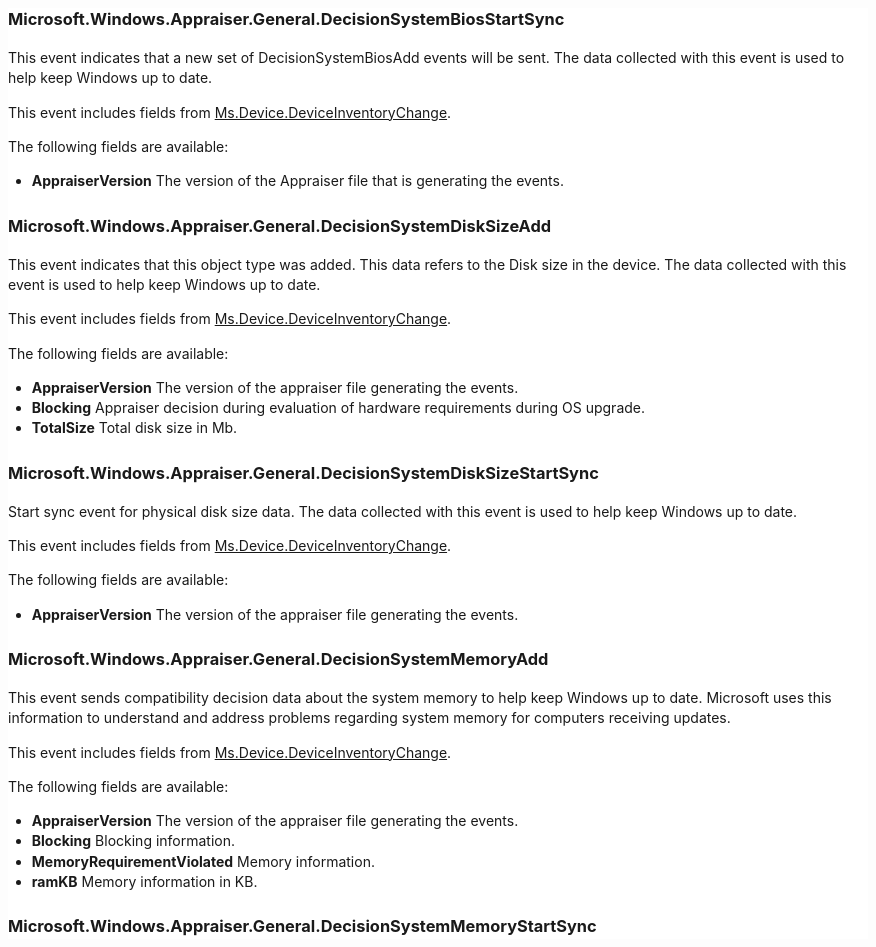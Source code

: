 
### Microsoft.Windows.Appraiser.General.DecisionSystemBiosStartSync

This event indicates that a new set of DecisionSystemBiosAdd events will be sent. The data collected with this event is used to help keep Windows up to date.

This event includes fields from [Ms.Device.DeviceInventoryChange](#msdevicedeviceinventorychange).

The following fields are available:

- **AppraiserVersion**  The version of the Appraiser file that is generating the events.


### Microsoft.Windows.Appraiser.General.DecisionSystemDiskSizeAdd

This event indicates that this object type was added. This data refers to the Disk size in the device. The data collected with this event is used to help keep Windows up to date.

This event includes fields from [Ms.Device.DeviceInventoryChange](#msdevicedeviceinventorychange).

The following fields are available:

- **AppraiserVersion**  The version of the appraiser file generating the events.
- **Blocking**  Appraiser decision during evaluation of hardware requirements during OS upgrade.
- **TotalSize**  Total disk size in Mb.


### Microsoft.Windows.Appraiser.General.DecisionSystemDiskSizeStartSync

Start sync event for physical disk size data. The data collected with this event is used to help keep Windows up to date.

This event includes fields from [Ms.Device.DeviceInventoryChange](#msdevicedeviceinventorychange).

The following fields are available:

- **AppraiserVersion**  The version of the appraiser file generating the events.


### Microsoft.Windows.Appraiser.General.DecisionSystemMemoryAdd

This event sends compatibility decision data about the system memory to help keep Windows up to date. Microsoft uses this information to understand and address problems regarding system memory for computers receiving updates.

This event includes fields from [Ms.Device.DeviceInventoryChange](#msdevicedeviceinventorychange).

The following fields are available:

- **AppraiserVersion**  The version of the appraiser file generating the events.
- **Blocking**  Blocking information.
- **MemoryRequirementViolated**  Memory information.
- **ramKB**  Memory information in KB.


### Microsoft.Windows.Appraiser.General.DecisionSystemMemoryStartSync

